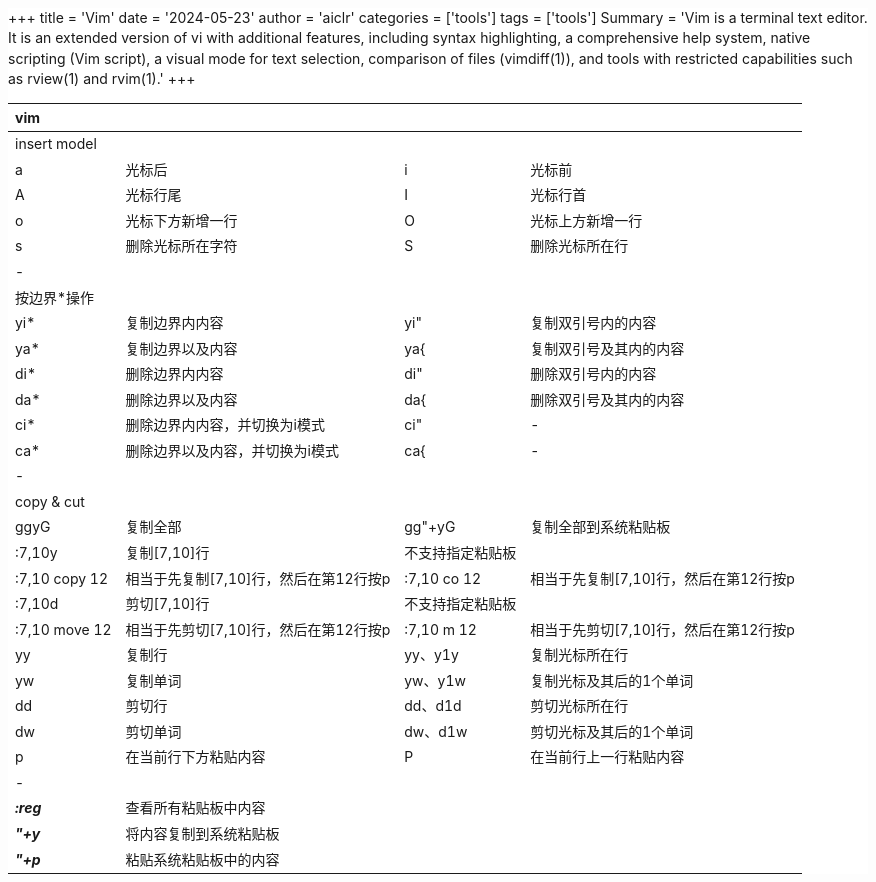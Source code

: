 +++
title = 'Vim'
date = '2024-05-23'
author = 'aiclr'
categories = ['tools']
tags = ['tools']
Summary = 'Vim is a terminal text editor. It is an extended version of vi with additional features, including syntax highlighting, a comprehensive help system, native scripting (Vim script), a visual mode for text selection, comparison of files (vimdiff(1)), and tools with restricted capabilities such as rview(1) and rvim(1).'
+++

|vim||||
|:---|:---|:---|:---|
|insert model||||
|a|光标后|i|光标前|
|A|光标行尾|I|光标行首|
|o|光标下方新增一行|O|光标上方新增一行|
|s|删除光标所在字符|S|删除光标所在行|
|-|
|按边界*操作|
|yi*|复制边界内内容|yi"|复制双引号内的内容|
|ya*|复制边界以及内容|ya{|复制双引号及其内的内容|
|di*|删除边界内内容|di"|删除双引号内的内容|
|da*|删除边界以及内容|da{|删除双引号及其内的内容|
|ci*|删除边界内内容，并切换为i模式|ci"|-|
|ca*|删除边界以及内容，并切换为i模式|ca{|-|
|-|
|copy & cut|
|ggyG|复制全部|gg"+yG|复制全部到系统粘贴板|
|:7,10y|复制[7,10]行|不支持指定粘贴板|
|:7,10 copy 12 |相当于先复制[7,10]行，然后在第12行按p|:7,10 co 12 |相当于先复制[7,10]行，然后在第12行按p|
|:7,10d|剪切[7,10]行|不支持指定粘贴板|
|:7,10 move 12 |相当于先剪切[7,10]行，然后在第12行按p|:7,10 m 12 |相当于先剪切[7,10]行，然后在第12行按p|
|yy|复制行|yy、y1y|复制光标所在行|
|yw|复制单词|yw、y1w|复制光标及其后的1个单词|
|dd|剪切行|dd、d1d|剪切光标所在行|
|dw|剪切单词|dw、d1w|剪切光标及其后的1个单词|
|p|在当前行下方粘贴内容|P|在当前行上一行粘贴内容|
|-|
|***:reg***|查看所有粘贴板中内容|
|***"+y***|将内容复制到系统粘贴板|
|***"+p***|粘贴系统粘贴板中的内容|